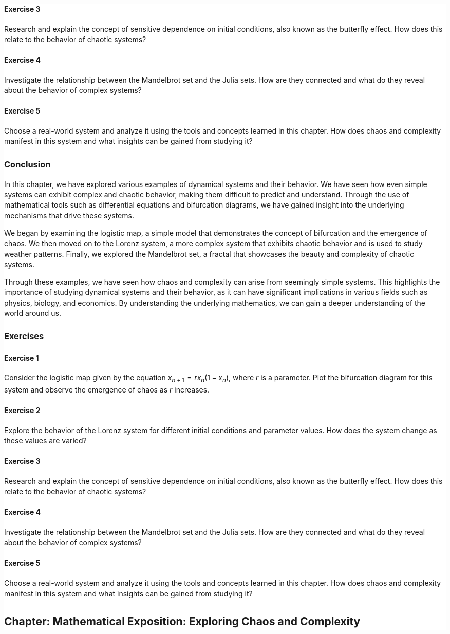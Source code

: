 #### Exercise 3
Research and explain the concept of sensitive dependence on initial conditions, also known as the butterfly effect. How does this relate to the behavior of chaotic systems?

#### Exercise 4
Investigate the relationship between the Mandelbrot set and the Julia sets. How are they connected and what do they reveal about the behavior of complex systems?

#### Exercise 5
Choose a real-world system and analyze it using the tools and concepts learned in this chapter. How does chaos and complexity manifest in this system and what insights can be gained from studying it?


### Conclusion
In this chapter, we have explored various examples of dynamical systems and their behavior. We have seen how even simple systems can exhibit complex and chaotic behavior, making them difficult to predict and understand. Through the use of mathematical tools such as differential equations and bifurcation diagrams, we have gained insight into the underlying mechanisms that drive these systems.

We began by examining the logistic map, a simple model that demonstrates the concept of bifurcation and the emergence of chaos. We then moved on to the Lorenz system, a more complex system that exhibits chaotic behavior and is used to study weather patterns. Finally, we explored the Mandelbrot set, a fractal that showcases the beauty and complexity of chaotic systems.

Through these examples, we have seen how chaos and complexity can arise from seemingly simple systems. This highlights the importance of studying dynamical systems and their behavior, as it can have significant implications in various fields such as physics, biology, and economics. By understanding the underlying mathematics, we can gain a deeper understanding of the world around us.

### Exercises
#### Exercise 1
Consider the logistic map given by the equation $x_{n+1} = rx_n(1-x_n)$, where $r$ is a parameter. Plot the bifurcation diagram for this system and observe the emergence of chaos as $r$ increases.

#### Exercise 2
Explore the behavior of the Lorenz system for different initial conditions and parameter values. How does the system change as these values are varied?

#### Exercise 3
Research and explain the concept of sensitive dependence on initial conditions, also known as the butterfly effect. How does this relate to the behavior of chaotic systems?

#### Exercise 4
Investigate the relationship between the Mandelbrot set and the Julia sets. How are they connected and what do they reveal about the behavior of complex systems?

#### Exercise 5
Choose a real-world system and analyze it using the tools and concepts learned in this chapter. How does chaos and complexity manifest in this system and what insights can be gained from studying it?


## Chapter: Mathematical Exposition: Exploring Chaos and Complexity
